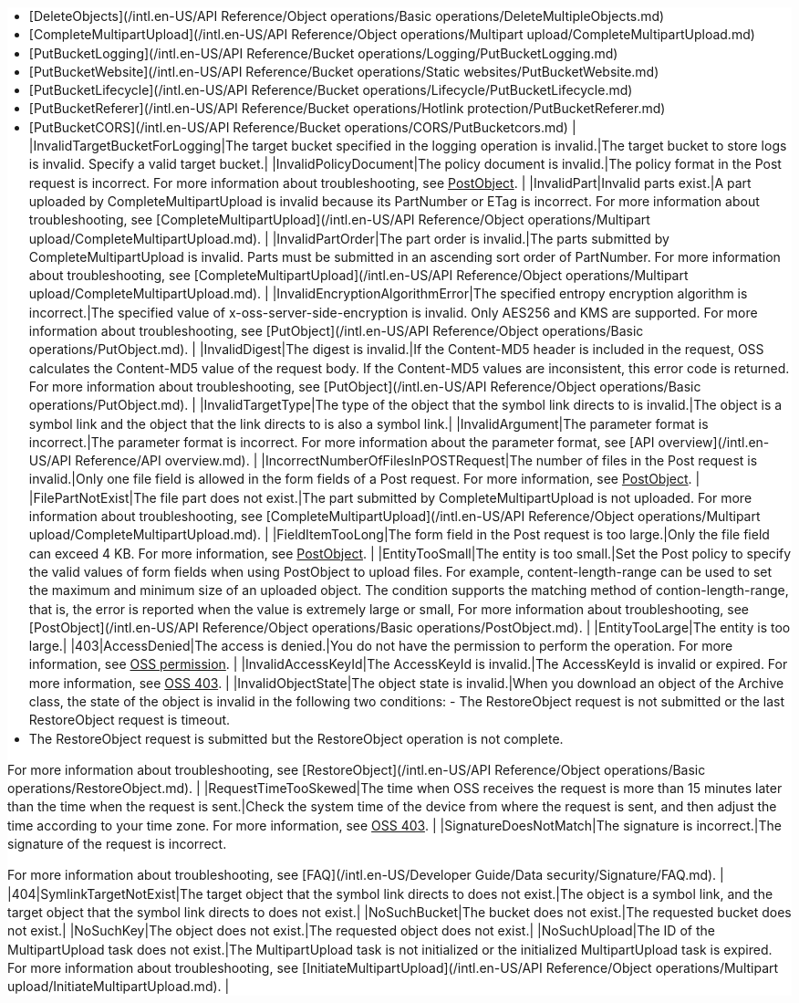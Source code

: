 -   [DeleteObjects](/intl.en-US/API Reference/Object operations/Basic operations/DeleteMultipleObjects.md)
-   [CompleteMultipartUpload](/intl.en-US/API Reference/Object operations/Multipart upload/CompleteMultipartUpload.md)
-   [PutBucketLogging](/intl.en-US/API Reference/Bucket operations/Logging/PutBucketLogging.md)
-   [PutBucketWebsite](/intl.en-US/API Reference/Bucket operations/Static websites/PutBucketWebsite.md)
-   [PutBucketLifecycle](/intl.en-US/API Reference/Bucket operations/Lifecycle/PutBucketLifecycle.md)
-   [PutBucketReferer](/intl.en-US/API Reference/Bucket operations/Hotlink protection/PutBucketReferer.md)
-   [PutBucketCORS](/intl.en-US/API Reference/Bucket operations/CORS/PutBucketcors.md) |
|InvalidTargetBucketForLogging|The target bucket specified in the logging operation is invalid.|The target bucket to store logs is invalid. Specify a valid target bucket.|
|InvalidPolicyDocument|The policy document is invalid.|The policy format in the Post request is incorrect. For more information about troubleshooting, see [PostObject](). |
|InvalidPart|Invalid parts exist.|A part uploaded by CompleteMultipartUpload is invalid because its PartNumber or ETag is incorrect. For more information about troubleshooting, see [CompleteMultipartUpload](/intl.en-US/API Reference/Object operations/Multipart upload/CompleteMultipartUpload.md). |
|InvalidPartOrder|The part order is invalid.|The parts submitted by CompleteMultipartUpload is invalid. Parts must be submitted in an ascending sort order of PartNumber. For more information about troubleshooting, see [CompleteMultipartUpload](/intl.en-US/API Reference/Object operations/Multipart upload/CompleteMultipartUpload.md). |
|InvalidEncryptionAlgorithmError|The specified entropy encryption algorithm is incorrect.|The specified value of x-oss-server-side-encryption is invalid. Only AES256 and KMS are supported. For more information about troubleshooting, see [PutObject](/intl.en-US/API Reference/Object operations/Basic operations/PutObject.md). |
|InvalidDigest|The digest is invalid.|If the Content-MD5 header is included in the request, OSS calculates the Content-MD5 value of the request body. If the Content-MD5 values are inconsistent, this error code is returned. For more information about troubleshooting, see [PutObject](/intl.en-US/API Reference/Object operations/Basic operations/PutObject.md). |
|InvalidTargetType|The type of the object that the symbol link directs to is invalid.|The object is a symbol link and the object that the link directs to is also a symbol link.|
|InvalidArgument|The parameter format is incorrect.|The parameter format is incorrect. For more information about the parameter format, see [API overview](/intl.en-US/API Reference/API overview.md). |
|IncorrectNumberOfFilesInPOSTRequest|The number of files in the Post request is invalid.|Only one file field is allowed in the form fields of a Post request. For more information, see [PostObject](). |
|FilePartNotExist|The file part does not exist.|The part submitted by CompleteMultipartUpload is not uploaded. For more information about troubleshooting, see [CompleteMultipartUpload](/intl.en-US/API Reference/Object operations/Multipart upload/CompleteMultipartUpload.md). |
|FieldItemTooLong|The form field in the Post request is too large.|Only the file field can exceed 4 KB. For more information, see [PostObject](). |
|EntityTooSmall|The entity is too small.|Set the Post policy to specify the valid values of form fields when using PostObject to upload files. For example, content-length-range can be used to set the maximum and minimum size of an uploaded object. The condition supports the matching method of contion-length-range, that is, the error is reported when the value is extremely large or small, For more information about troubleshooting, see [PostObject](/intl.en-US/API Reference/Object operations/Basic operations/PostObject.md). |
|EntityTooLarge|The entity is too large.|
|403|AccessDenied|The access is denied.|You do not have the permission to perform the operation. For more information, see [OSS permission](). |
|InvalidAccessKeyId|The AccessKeyId is invalid.|The AccessKeyId is invalid or expired. For more information, see [OSS 403](). |
|InvalidObjectState|The object state is invalid.|When you download an object of the Archive class, the state of the object is invalid in the following two conditions: -   The RestoreObject request is not submitted or the last RestoreObject request is timeout.
-   The RestoreObject request is submitted but the RestoreObject operation is not complete.

 For more information about troubleshooting, see [RestoreObject](/intl.en-US/API Reference/Object operations/Basic operations/RestoreObject.md). |
|RequestTimeTooSkewed|The time when OSS receives the request is more than 15 minutes later than the time when the request is sent.|Check the system time of the device from where the request is sent, and then adjust the time according to your time zone. For more information, see [OSS 403](). |
|SignatureDoesNotMatch|The signature is incorrect.|The signature of the request is incorrect.

 For more information about troubleshooting, see [FAQ](/intl.en-US/Developer Guide/Data security/Signature/FAQ.md). |
|404|SymlinkTargetNotExist|The target object that the symbol link directs to does not exist.|The object is a symbol link, and the target object that the symbol link directs to does not exist.|
|NoSuchBucket|The bucket does not exist.|The requested bucket does not exist.|
|NoSuchKey|The object does not exist.|The requested object does not exist.|
|NoSuchUpload|The ID of the MultipartUpload task does not exist.|The MultipartUpload task is not initialized or the initialized MultipartUpload task is expired. For more information about troubleshooting, see [InitiateMultipartUpload](/intl.en-US/API Reference/Object operations/Multipart upload/InitiateMultipartUpload.md). |